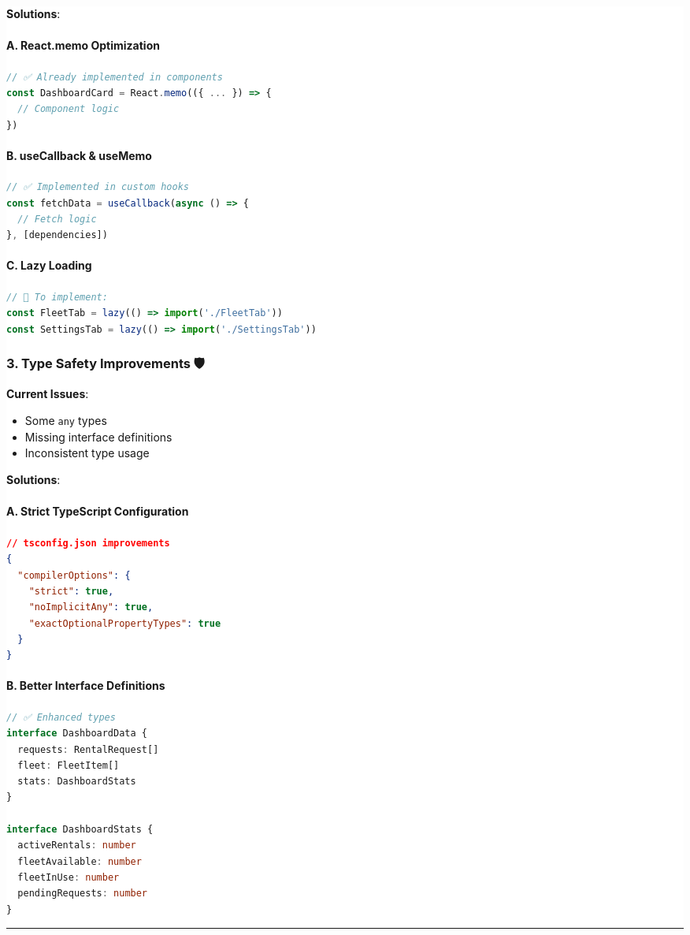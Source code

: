 **Solutions**:

#### A. **React.memo Optimization**
```typescript
// ✅ Already implemented in components
const DashboardCard = React.memo(({ ... }) => {
  // Component logic
})
```

#### B. **useCallback & useMemo**
```typescript
// ✅ Implemented in custom hooks
const fetchData = useCallback(async () => {
  // Fetch logic
}, [dependencies])
```

#### C. **Lazy Loading**
```typescript
// 🔄 To implement:
const FleetTab = lazy(() => import('./FleetTab'))
const SettingsTab = lazy(() => import('./SettingsTab'))
```

### 3. **Type Safety Improvements** 🛡️

**Current Issues**:
- Some `any` types
- Missing interface definitions
- Inconsistent type usage

**Solutions**:

#### A. **Strict TypeScript Configuration**
```json
// tsconfig.json improvements
{
  "compilerOptions": {
    "strict": true,
    "noImplicitAny": true,
    "exactOptionalPropertyTypes": true
  }
}
```

#### B. **Better Interface Definitions**
```typescript
// ✅ Enhanced types
interface DashboardData {
  requests: RentalRequest[]
  fleet: FleetItem[]
  stats: DashboardStats
}

interface DashboardStats {
  activeRentals: number
  fleetAvailable: number
  fleetInUse: number
  pendingRequests: number
}
```

---